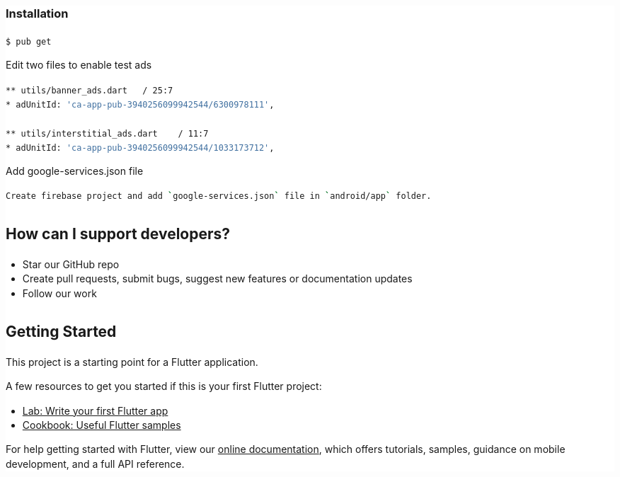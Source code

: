 ### Installation
```sh
$ pub get
```
Edit two files to enable test ads
```sh
** utils/banner_ads.dart   / 25:7
* adUnitId: 'ca-app-pub-3940256099942544/6300978111',

** utils/interstitial_ads.dart    / 11:7
* adUnitId: 'ca-app-pub-3940256099942544/1033173712',
```
Add google-services.json file
```sh
Create firebase project and add `google-services.json` file in `android/app` folder.
```
## How can I support developers?
- Star our GitHub repo
- Create pull requests, submit bugs, suggest new features or documentation updates
- Follow our work

## Getting Started

This project is a starting point for a Flutter application.

A few resources to get you started if this is your first Flutter project:

- [Lab: Write your first Flutter app](https://flutter.io/docs/get-started/codelab)
- [Cookbook: Useful Flutter samples](https://flutter.io/docs/cookbook)

For help getting started with Flutter, view our
[online documentation](https://flutter.io/docs), which offers tutorials,
samples, guidance on mobile development, and a full API reference.
